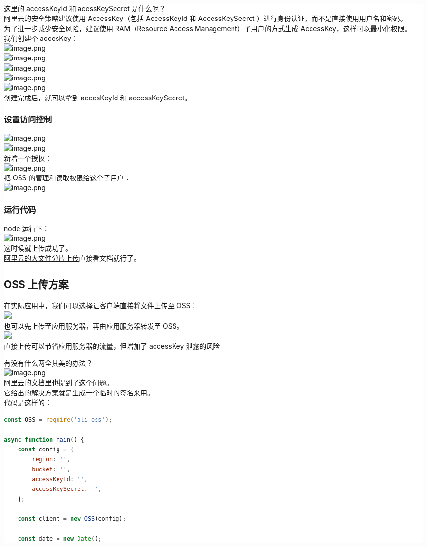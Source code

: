 这里的 accessKeyId 和 acessKeySecret 是什么呢？<br />阿里云的安全策略建议使用 AccessKey（包括 AccessKeyId 和 AccessKeySecret ）进行身份认证，而不是直接使用用户名和密码。<br />为了进一步减少安全风险，建议使用 RAM（Resource Access Management）子用户的方式生成 AccessKey，这样可以最小化权限。<br />我们创建个 accesKey：<br />![image.png](https://cdn.nlark.com/yuque/0/2024/png/21596389/1713065711517-39e680ae-b5ea-4f24-8910-c351bade5ee7.png#averageHue=%2323221d&clientId=uff041530-f8b5-4&from=paste&height=373&id=u5ad0ec7d&originHeight=746&originWidth=566&originalType=binary&ratio=2&rotation=0&showTitle=false&size=56709&status=done&style=none&taskId=u753ef8c2-fc95-4b13-82c4-c3362832fd0&title=&width=283)<br />![image.png](https://cdn.nlark.com/yuque/0/2024/png/21596389/1713065783833-b596e753-b2dc-4937-b7b3-bd92fdf1fb1e.png#averageHue=%23353227&clientId=uff041530-f8b5-4&from=paste&height=188&id=uc23cbc36&originHeight=376&originWidth=1016&originalType=binary&ratio=2&rotation=0&showTitle=false&size=98693&status=done&style=none&taskId=u08a064a2-6956-4910-910c-0f0935ad5b2&title=&width=508)<br />![image.png](https://cdn.nlark.com/yuque/0/2024/png/21596389/1713065841257-af42ff96-61fb-451c-8e0c-1b62e9c2d707.png#averageHue=%2324231e&clientId=uff041530-f8b5-4&from=paste&height=237&id=u6f38a158&originHeight=474&originWidth=1796&originalType=binary&ratio=2&rotation=0&showTitle=false&size=110816&status=done&style=none&taskId=u62ea5225-02eb-49b7-a748-83e80401ac3&title=&width=898)<br />![image.png](https://cdn.nlark.com/yuque/0/2024/png/21596389/1713065903226-4a120289-83f4-4f22-8f24-e2e275237e31.png#averageHue=%23201f1a&clientId=uff041530-f8b5-4&from=paste&height=326&id=uf576a375&originHeight=652&originWidth=1766&originalType=binary&ratio=2&rotation=0&showTitle=false&size=85189&status=done&style=none&taskId=u4a26a6e4-d245-49c6-baba-04247f40365&title=&width=883)<br />![image.png](https://cdn.nlark.com/yuque/0/2024/png/21596389/1713070812932-6c081c45-2b4f-443b-934b-ca941f028f02.png#clientId=ud03d6a0c-ca82-4&from=paste&height=154&id=ua3306fae&originHeight=308&originWidth=1742&originalType=binary&ratio=2&rotation=0&showTitle=false&size=94149&status=done&style=none&taskId=ube9c541c-b64e-4981-b033-07ff2ffec31&title=&width=871)<br />创建完成后，就可以拿到 accesKeyId 和 accessKeySecret。

### 设置访问控制
![image.png](https://cdn.nlark.com/yuque/0/2024/png/21596389/1713070068914-273e2c67-0aa6-4770-87f3-a4df76cc5c76.png#clientId=ud03d6a0c-ca82-4&from=paste&height=366&id=uaed3e0fb&originHeight=732&originWidth=568&originalType=binary&ratio=2&rotation=0&showTitle=false&size=55911&status=done&style=none&taskId=udbd92aea-11f8-44e4-826f-7878a9e14fa&title=&width=284)<br />![image.png](https://cdn.nlark.com/yuque/0/2024/png/21596389/1713070361977-1b3fe2ed-678e-4f7f-86e9-ff4026a1581a.png#clientId=ud03d6a0c-ca82-4&from=paste&height=336&id=ud06ac11b&originHeight=672&originWidth=1776&originalType=binary&ratio=2&rotation=0&showTitle=false&size=192536&status=done&style=none&taskId=u0d874fe9-c1f3-4c5e-8b45-18e889f284e&title=&width=888)<br />新增一个授权：<br />![image.png](https://cdn.nlark.com/yuque/0/2024/png/21596389/1713070386913-6414beb8-f01f-4385-afa3-722b0b2dc099.png#clientId=ud03d6a0c-ca82-4&from=paste&height=253&id=ue2e2f595&originHeight=506&originWidth=442&originalType=binary&ratio=2&rotation=0&showTitle=false&size=42348&status=done&style=none&taskId=u0589439e-6b63-4ff2-a79f-6c639dd9460&title=&width=221)<br />把 OSS 的管理和读取权限给这个子用户：<br />![image.png](https://cdn.nlark.com/yuque/0/2024/png/21596389/1713070469064-d8432fee-a61e-45c7-b5c2-e5974ccc06ef.png#clientId=ud03d6a0c-ca82-4&from=paste&height=507&id=ud5b84c19&originHeight=1014&originWidth=842&originalType=binary&ratio=2&rotation=0&showTitle=false&size=130865&status=done&style=none&taskId=u4b69ed38-d59c-40d8-be68-7864b44d502&title=&width=421)

### 运行代码
node 运行下：<br />![image.png](https://cdn.nlark.com/yuque/0/2024/png/21596389/1713070770234-165c0bec-04eb-4040-a954-89acfd46f9a3.png#clientId=ud03d6a0c-ca82-4&from=paste&height=517&id=ucee8453f&originHeight=1034&originWidth=1192&originalType=binary&ratio=2&rotation=0&showTitle=false&size=155311&status=done&style=none&taskId=u24ec6eae-0b83-4617-903c-58ccc779203&title=&width=596)<br />这时候就上传成功了。<br />[阿里云的大文件分片上传](https://link.juejin.cn/?target=https%3A%2F%2Fhelp.aliyun.com%2Fzh%2Foss%2Fuser-guide%2Fmultipart-upload)直接看文档就行了。


## OSS 上传方案
在实际应用中，我们可以选择让客户端直接将文件上传至 OSS：<br />![](https://cdn.nlark.com/yuque/0/2024/jpeg/21596389/1713071856598-13a4590b-acc8-437c-9519-71bce0ee406a.jpeg)<br />也可以先上传至应用服务器，再由应用服务器转发至 OSS。<br />![](https://cdn.nlark.com/yuque/0/2024/jpeg/21596389/1713071691522-5d5b4a1e-8e52-4e7d-bf3d-4dac4aae197d.jpeg)<br />直接上传可以节省应用服务器的流量，但增加了 accessKey 泄露的风险


有没有什么两全其美的办法？<br />![image.png](https://cdn.nlark.com/yuque/0/2024/png/21596389/1713072001471-6a9e6073-1d55-49e5-a5ba-fa1a491cd123.png#clientId=ud03d6a0c-ca82-4&from=paste&height=464&id=u9fae2b51&originHeight=928&originWidth=1826&originalType=binary&ratio=2&rotation=0&showTitle=false&size=306573&status=done&style=none&taskId=u30ae52d1-80a4-48bb-bd3c-4abe2d8303b&title=&width=913)<br />[阿里云的文档](https://link.juejin.cn/?target=https%3A%2F%2Fhelp.aliyun.com%2Fzh%2Foss%2Fuser-guide%2Fauthorized-third-party-upload)里也提到了这个问题。<br />它给出的解决方案就是生成一个临时的签名来用。<br />代码是这样的：
```javascript
const OSS = require('ali-oss');

async function main() {
	const config = {
		region: '',
		bucket: '',
		accessKeyId: '',
		accessKeySecret: '',
	};

	const client = new OSS(config);

	const date = new Date();

```
